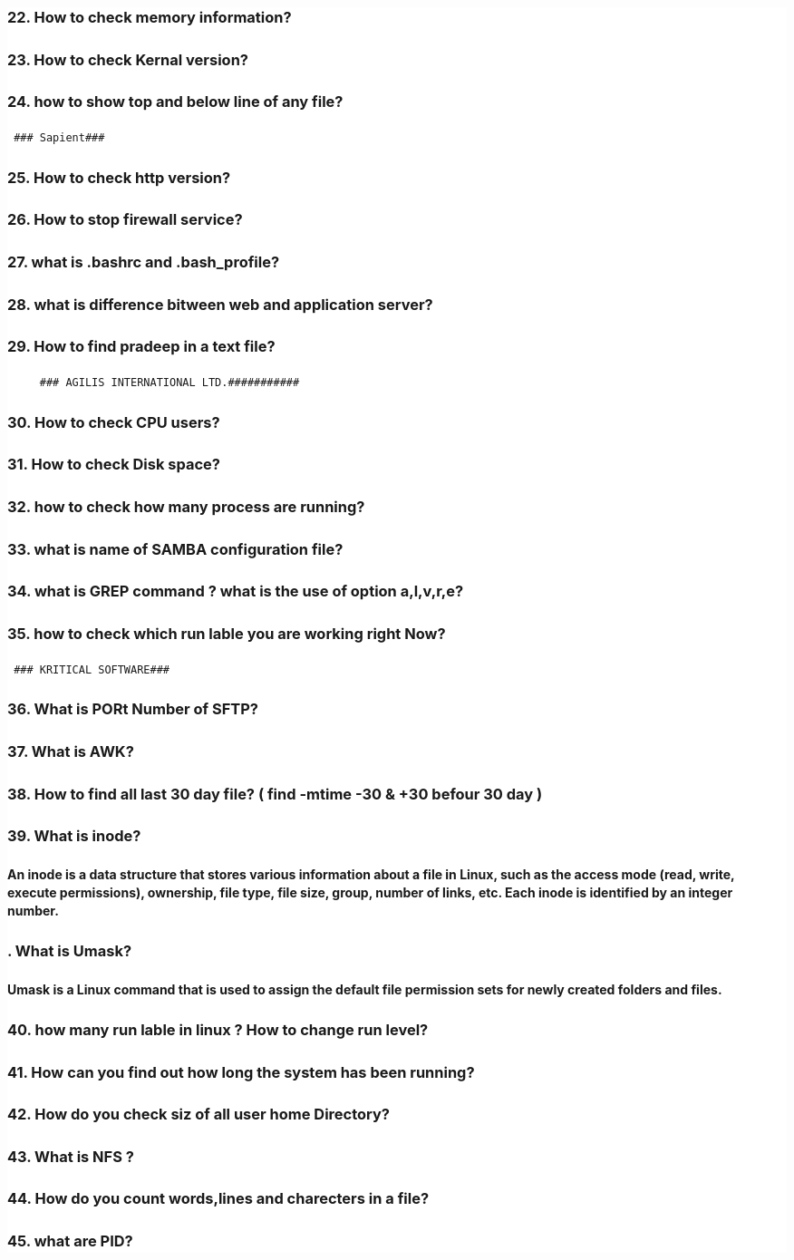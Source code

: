 ### 22. How to check memory information?
### 23. How to check Kernal version?
### 24. how to show top and below line of any file?
     ### Sapient###
### 25. How to check http version?
### 26. How to stop firewall service?
### 27. what is .bashrc and .bash_profile?
### 28. what is difference bitween web and application server?
### 29. How to find pradeep in a text file?
         ### AGILIS INTERNATIONAL LTD.###########
### 30. How to check CPU users?
### 31. How to check Disk space?
### 32. how to check how many process are running?
### 33. what is name of SAMBA configuration file?
### 34. what is GREP command ? what is the use of option a,l,v,r,e?
### 35. how to check which run lable you are working right Now?
     ### KRITICAL SOFTWARE###
### 36. What is PORt Number of SFTP?
### 37. What is AWK?
### 38. How to find all last 30 day file?   ( find -mtime -30 & +30 befour 30 day )
### 39. What is inode?
####  An inode is a data structure that stores various information about a file in Linux, such as the access mode (read, write, execute permissions), ownership, file type, file size, group, number of links, etc. Each inode is identified by an integer number.
###   . What is Umask?
####  Umask is a Linux command that is used to assign the default file permission sets for newly created folders and files. 
### 40. how many run lable in linux ? How to change run level?
### 41. How can you find out how long the system has been running?
### 42. How do you check siz of all user home Directory?
### 43. What is NFS ?
### 44. How do you count words,lines and charecters in a file?
### 45. what are PID?